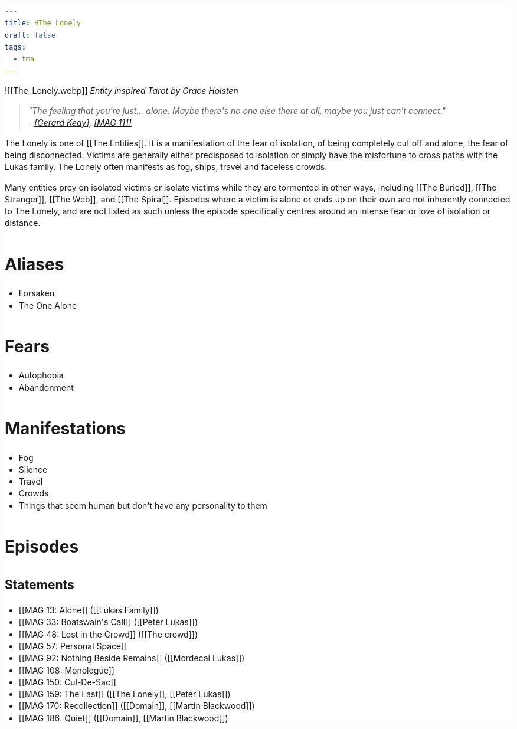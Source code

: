 ```yaml
---
title: HThe Lonely
draft: false
tags:
  - tma
---
```

 ![[The_Lonely.webp]]
*Entity inspired Tarot by Grace Holsten*

> _"The feeling that you're just… alone. Maybe there's no one else there at all, maybe you just can't connect."  
> - [[Gerard Keay]](https://the-magnus-archives.fandom.com/wiki/Gerard_Keay "Gerard Keay"), [[MAG 111]](https://the-magnus-archives.fandom.com/wiki/MAG_111 "MAG 111")_

The Lonely is one of [[The Entities]]. It is a manifestation of the fear of isolation, of being completely cut off and alone, the fear of being disconnected. Victims are generally either predisposed to isolation or simply have the misfortune to cross paths with the Lukas family. The Lonely often manifests as fog, ships, travel and faceless crowds.

Many entities prey on isolated victims or isolate victims while they are tormented in other ways, including [[The Buried]], [[The Stranger]], [[The Web]], and [[The Spiral]]. Episodes where a victim is alone or ends up on their own are not inherently connected to The Lonely, and are not listed as such unless the episode specifically centres around an intense fear or love of isolation or distance.

# Aliases
- Forsaken
- The One Alone
# Fears
- Autophobia
- Abandonment
# Manifestations
- Fog
- Silence
- Travel
- Crowds
- Things that seem human but don't have any personality to them
# Episodes

## Statements

- [[MAG 13: Alone]] ([[Lukas Family]])
- [[MAG 33: Boatswain's Call]] ([[Peter Lukas]])
- [[MAG 48: Lost in the Crowd]] ([[The crowd]])
- [[MAG 57: Personal Space]]
- [[MAG 92: Nothing Beside Remains]] ([[Mordecai Lukas]])
- [[MAG 108: Monologue]]
- [[MAG 150: Cul-De-Sac]]
- [[MAG 159: The Last]] ([[The Lonely]], [[Peter Lukas]])
- [[MAG 170: Recollection]] ([[Domain]], [[Martin Blackwood]])
- [[MAG 186: Quiet]] ([[Domain]], [[Martin Blackwood]])
